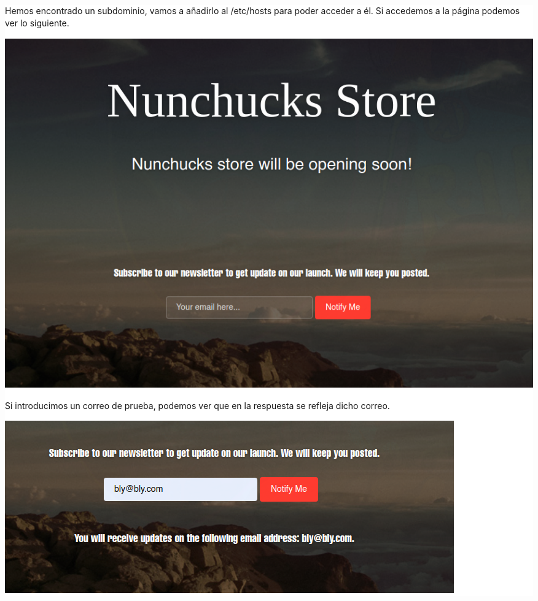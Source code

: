 Hemos encontrado un subdominio, vamos a añadirlo al /etc/hosts para poder acceder a él. Si accedemos a la página podemos ver lo siguiente.

![](/assets/images/Nunchucks/img3.png)

Si introducimos un correo de prueba, podemos ver que en la respuesta se refleja dicho correo.

![](/assets/images/Nunchucks/img4.png)

